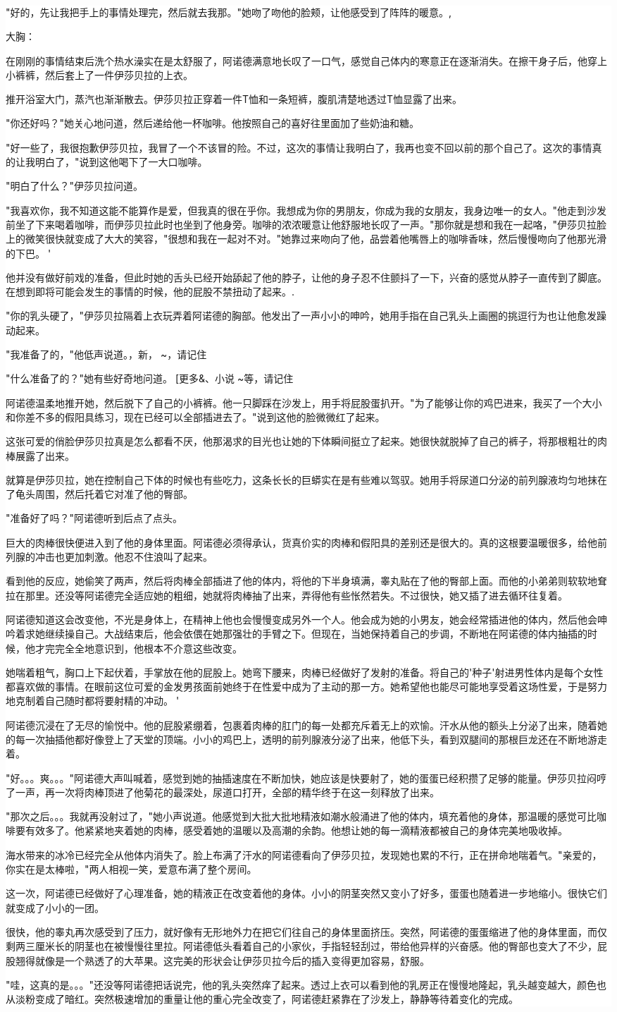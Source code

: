"好的，先让我把手上的事情处理完，然后就去我那。"她吻了吻他的脸颊，让他感受到了阵阵的暖意。,

大胸：

在刚刚的事情结束后洗个热水澡实在是太舒服了，阿诺德满意地长叹了一口气，感觉自己体内的寒意正在逐渐消失。在擦干身子后，他穿上小裤裤，然后套上了一件伊莎贝拉的上衣。

推开浴室大门，蒸汽也渐渐散去。伊莎贝拉正穿着一件T恤和一条短裤，腹肌清楚地透过T恤显露了出来。

"你还好吗？"她关心地问道，然后递给他一杯咖啡。他按照自己的喜好往里面加了些奶油和糖。

"好一些了，我很抱歉伊莎贝拉，我冒了一个不该冒的险。不过，这次的事情让我明白了，我再也变不回以前的那个自己了。这次的事情真的让我明白了，"说到这他喝下了一大口咖啡。

"明白了什么？"伊莎贝拉问道。

"我喜欢你，我不知道这能不能算作是爱，但我真的很在乎你。我想成为你的男朋友，你成为我的女朋友，我身边唯一的女人。"他走到沙发前坐了下来喝着咖啡，而伊莎贝拉此时也坐到了他身旁。咖啡的浓浓暖意让他舒服地长叹了一声。"那你就是想和我在一起咯，"伊莎贝拉脸上的微笑很快就变成了大大的笑容，"很想和我在一起对不对。"她靠过来吻向了他，品尝着他嘴唇上的咖啡香味，然后慢慢吻向了他那光滑的下巴。 '

他并没有做好前戏的准备，但此时她的舌头已经开始舔起了他的脖子，让他的身子忍不住颤抖了一下，兴奋的感觉从脖子一直传到了脚底。在想到即将可能会发生的事情的时候，他的屁股不禁扭动了起来。.

"你的乳头硬了，"伊莎贝拉隔着上衣玩弄着阿诺德的胸部。他发出了一声小小的呻吟，她用手指在自己乳头上画圈的挑逗行为也让他愈发躁动起来。

"我准备了的，"他低声说道。，新， ~，请记住

"什么准备了的？"她有些好奇地问道。 [更多&、小说 ~等，请记住

阿诺德温柔地推开她，然后脱下了自己的小裤裤。他一只脚踩在沙发上，用手将屁股蛋扒开。"为了能够让你的鸡巴进来，我买了一个大小和你差不多的假阳具练习，现在已经可以全部插进去了。"说到这他的脸微微红了起来。

这张可爱的俏脸伊莎贝拉真是怎么都看不厌，他那渴求的目光也让她的下体瞬间挺立了起来。她很快就脱掉了自己的裤子，将那根粗壮的肉棒展露了出来。

就算是伊莎贝拉，她在控制自己下体的时候也有些吃力，这条长长的巨蟒实在是有些难以驾驭。她用手将尿道口分泌的前列腺液均匀地抹在了龟头周围，然后托着它对准了他的臀部。

"准备好了吗？"阿诺德听到后点了点头。

巨大的肉棒很快便进入到了他的身体里面。阿诺德必须得承认，货真价实的肉棒和假阳具的差别还是很大的。真的这根要温暖很多，给他前列腺的冲击也更加刺激。他忍不住浪叫了起来。

看到他的反应，她偷笑了两声，然后将肉棒全部插进了他的体内，将他的下半身填满，睾丸贴在了他的臀部上面。而他的小弟弟则软软地耷拉在那里。还没等阿诺德完全适应她的粗细，她就将肉棒抽了出来，弄得他有些怅然若失。不过很快，她又插了进去循环往复着。

阿诺德知道这会改变他，不光是身体上，在精神上他也会慢慢变成另外一个人。他会成为她的小男友，她会经常插进他的体内，然后他会呻吟着求她继续操自己。大战结束后，他会依偎在她那强壮的手臂之下。但现在，当她保持着自己的步调，不断地在阿诺德的体内抽插的时候，他才完完全全地意识到，他根本不介意这些改变。

她喘着粗气，胸口上下起伏着，手掌放在他的屁股上。她弯下腰来，肉棒已经做好了发射的准备。将自己的'种子'射进男性体内是每个女性都喜欢做的事情。在眼前这位可爱的金发男孩面前她终于在性爱中成为了主动的那一方。她希望他也能尽可能地享受着这场性爱，于是努力地克制着自己随时都将要射精的冲动。 '

阿诺德沉浸在了无尽的愉悦中。他的屁股紧绷着，包裹着肉棒的肛门的每一处都充斥着无上的欢愉。汗水从他的额头上分泌了出来，随着她的每一次抽插他都好像登上了天堂的顶端。小小的鸡巴上，透明的前列腺液分泌了出来，他低下头，看到双腿间的那根巨龙还在不断地游走着。

"好。。。爽。。。"阿诺德大声叫喊着，感觉到她的抽插速度在不断加快，她应该是快要射了，她的蛋蛋已经积攒了足够的能量。伊莎贝拉闷哼了一声，再一次将肉棒顶进了他菊花的最深处，尿道口打开，全部的精华终于在这一刻释放了出来。

"那次之后。。。我就再没射过了，"她小声说道。他感觉到大批大批地精液如潮水般涌进了他的体内，填充着他的身体，那温暖的感觉可比咖啡要有效多了。他紧紧地夹着她的肉棒，感受着她的温暖以及高潮的余韵。他想让她的每一滴精液都被自己的身体完美地吸收掉。

海水带来的冰冷已经完全从他体内消失了。脸上布满了汗水的阿诺德看向了伊莎贝拉，发现她也累的不行，正在拼命地喘着气。"亲爱的，你实在是太棒啦，"两人相视一笑，爱意布满了整个房间。

这一次，阿诺德已经做好了心理准备，她的精液正在改变着他的身体。小小的阴茎突然又变小了好多，蛋蛋也随着进一步地缩小。很快它们就变成了小小的一团。

很快，他的睾丸再次感受到了压力，就好像有无形地外力在把它们往自己的身体里面挤压。突然，阿诺德的蛋蛋缩进了他的身体里面，而仅剩两三厘米长的阴茎也在被慢慢往里拉。阿诺德低头看着自己的小家伙，手指轻轻刮过，带给他异样的兴奋感。他的臀部也变大了不少，屁股翘得就像是一个熟透了的大苹果。这完美的形状会让伊莎贝拉今后的插入变得更加容易，舒服。

"哇，这真的是。。。"还没等阿诺德把话说完，他的乳头突然痒了起来。透过上衣可以看到他的乳房正在慢慢地隆起，乳头越变越大，颜色也从淡粉变成了暗红。突然极速增加的重量让他的重心完全改变了，阿诺德赶紧靠在了沙发上，静静等待着变化的完成。
